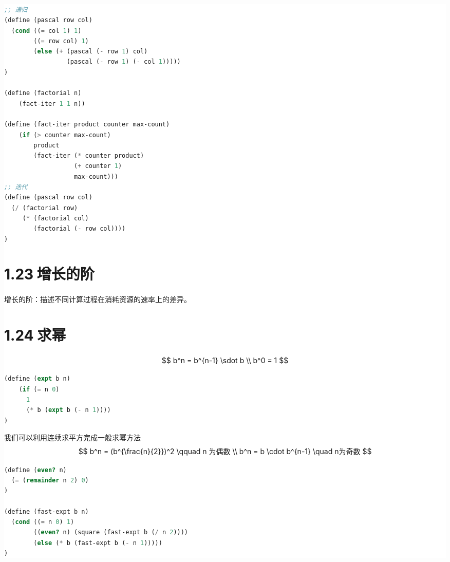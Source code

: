 ```scheme
;; 递归
(define (pascal row col)
  (cond ((= col 1) 1)
        ((= row col) 1)
        (else (+ (pascal (- row 1) col)
                 (pascal (- row 1) (- col 1)))))
)

(define (factorial n)
    (fact-iter 1 1 n))

(define (fact-iter product counter max-count)
    (if (> counter max-count)
        product
        (fact-iter (* counter product)
                   (+ counter 1)
                   max-count)))
;; 迭代
(define (pascal row col)
  (/ (factorial row)
     (* (factorial col)
        (factorial (- row col))))
)
```

# 1.23 增长的阶

增长的阶：描述不同计算过程在消耗资源的速率上的差异。

# 1.24 求幂

$$
b^n = b^{n-1} \sdot b \\
b^0 = 1 
$$

```scheme
(define (expt b n)
	(if (= n 0)
      1
      (* b (expt b (- n 1)))) 
)
```

我们可以利用连续求平方完成一般求幂方法
$$
b^n = (b^{\frac{n}{2}})^2 \qquad n 为偶数 \\
b^n = b \cdot b^{n-1} \quad n为奇数
$$

```scheme
(define (even? n)
  (= (remainder n 2) 0)
)

(define (fast-expt b n)
  (cond ((= n 0) 1)
        ((even? n) (square (fast-expt b (/ n 2))))
        (else (* b (fast-expt b (- n 1)))))
)
```
